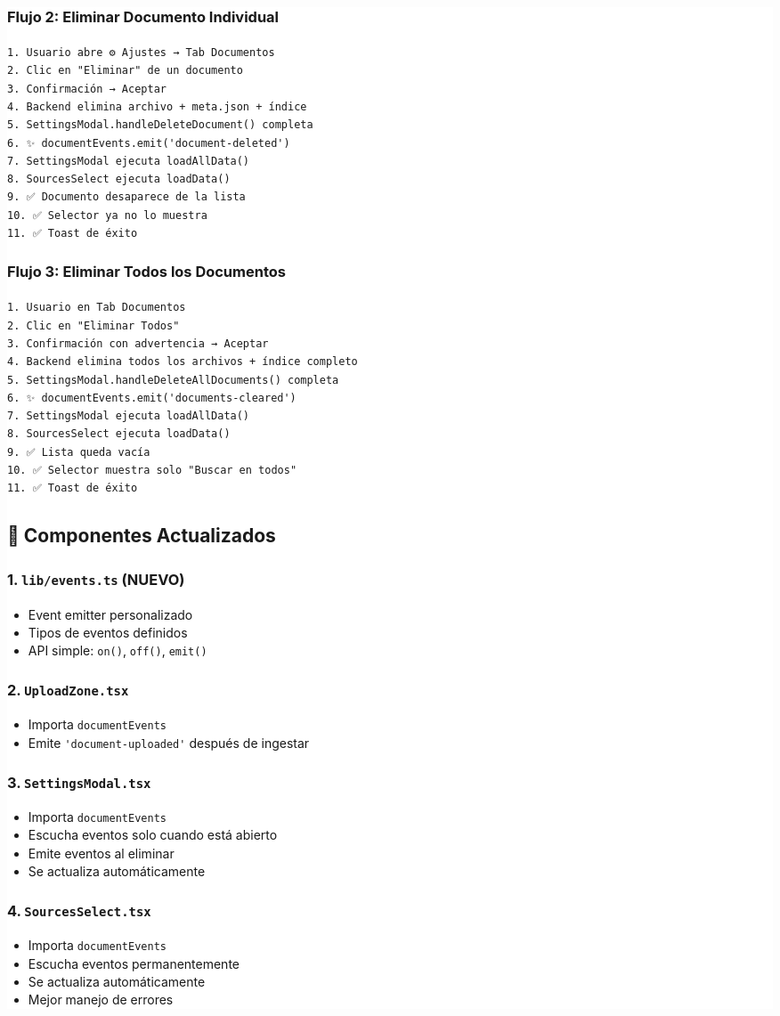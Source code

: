 ### Flujo 2: Eliminar Documento Individual

```
1. Usuario abre ⚙️ Ajustes → Tab Documentos
2. Clic en "Eliminar" de un documento
3. Confirmación → Aceptar
4. Backend elimina archivo + meta.json + índice
5. SettingsModal.handleDeleteDocument() completa
6. ✨ documentEvents.emit('document-deleted')
7. SettingsModal ejecuta loadAllData()
8. SourcesSelect ejecuta loadData()
9. ✅ Documento desaparece de la lista
10. ✅ Selector ya no lo muestra
11. ✅ Toast de éxito
```

### Flujo 3: Eliminar Todos los Documentos

```
1. Usuario en Tab Documentos
2. Clic en "Eliminar Todos"
3. Confirmación con advertencia → Aceptar
4. Backend elimina todos los archivos + índice completo
5. SettingsModal.handleDeleteAllDocuments() completa
6. ✨ documentEvents.emit('documents-cleared')
7. SettingsModal ejecuta loadAllData()
8. SourcesSelect ejecuta loadData()
9. ✅ Lista queda vacía
10. ✅ Selector muestra solo "Buscar en todos"
11. ✅ Toast de éxito
```

## 🎯 Componentes Actualizados

### 1. `lib/events.ts` (NUEVO)
- Event emitter personalizado
- Tipos de eventos definidos
- API simple: `on()`, `off()`, `emit()`

### 2. `UploadZone.tsx`
- Importa `documentEvents`
- Emite `'document-uploaded'` después de ingestar

### 3. `SettingsModal.tsx`
- Importa `documentEvents`
- Escucha eventos solo cuando está abierto
- Emite eventos al eliminar
- Se actualiza automáticamente

### 4. `SourcesSelect.tsx`
- Importa `documentEvents`
- Escucha eventos permanentemente
- Se actualiza automáticamente
- Mejor manejo de errores

